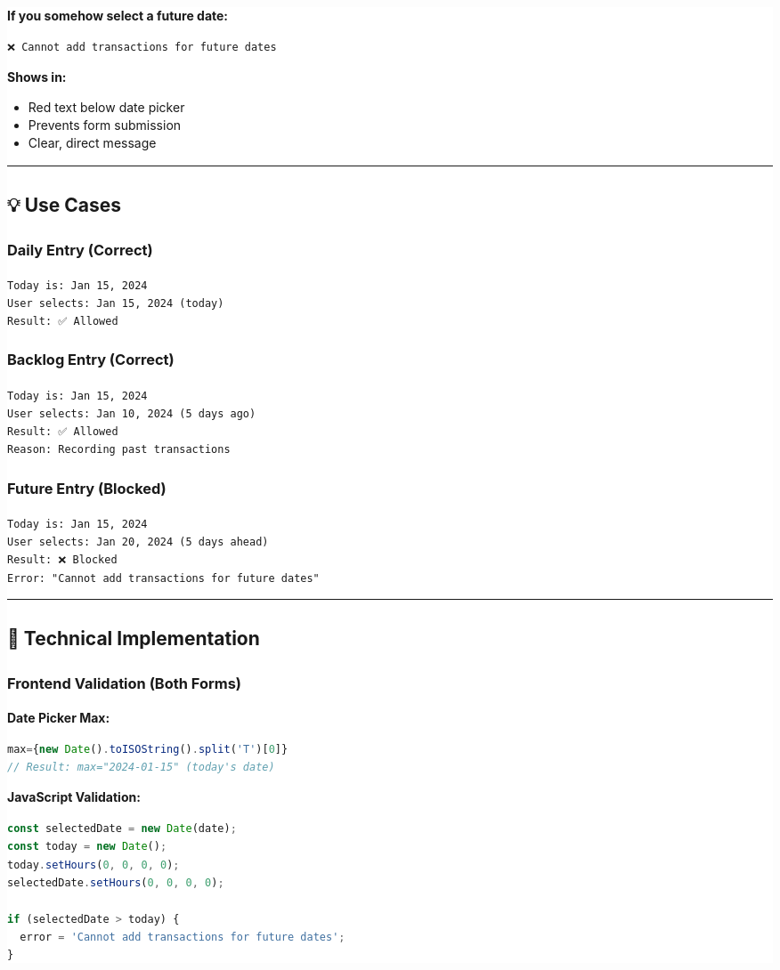 **If you somehow select a future date:**
```
❌ Cannot add transactions for future dates
```

**Shows in:**
- Red text below date picker
- Prevents form submission
- Clear, direct message

---

## 💡 Use Cases

### Daily Entry (Correct)
```
Today is: Jan 15, 2024
User selects: Jan 15, 2024 (today)
Result: ✅ Allowed
```

### Backlog Entry (Correct)
```
Today is: Jan 15, 2024
User selects: Jan 10, 2024 (5 days ago)
Result: ✅ Allowed
Reason: Recording past transactions
```

### Future Entry (Blocked)
```
Today is: Jan 15, 2024
User selects: Jan 20, 2024 (5 days ahead)
Result: ❌ Blocked
Error: "Cannot add transactions for future dates"
```

---

## 🔧 Technical Implementation

### Frontend Validation (Both Forms)

**Date Picker Max:**
```javascript
max={new Date().toISOString().split('T')[0]}
// Result: max="2024-01-15" (today's date)
```

**JavaScript Validation:**
```javascript
const selectedDate = new Date(date);
const today = new Date();
today.setHours(0, 0, 0, 0);
selectedDate.setHours(0, 0, 0, 0);

if (selectedDate > today) {
  error = 'Cannot add transactions for future dates';
}
```
